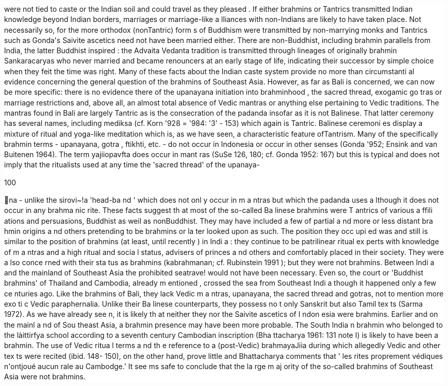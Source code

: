 were not tied to caste or the Indian soil and could travel as they pleased .
If either brahmins or Tantrics transmitted Indian knowledge beyond Indian borders, marriages or marriage-like a lliances with non-Indians are
likely to have taken place. Not necessarily so, for the more orthodox (nonTantric) form s of Buddhism were transmitted by non-marrying monks and
Tantrics such as Gonda's Saivite ascetics need not have been married
either. There are non-Buddhist, including brahmin paralleIs from India,
the latter Buddhist inspired : the Advaita Vedanta tradition is transmitted
through lineages of originally brahmin Sankaracaryas who never married
and became renouncers at an early stage of life, indicating their successor
by simple choice when they feit the time was right.
Many of these facts about the Indian caste system provide no more than
circumstanti al evidence concerning the general question of the brahmins of
Southeast Asia. However, as far as Bali is concerned, we can now be more
specific: there is no evidence there of the upanayana initiation into brahminhood , the sacred thread, exogamic go tras or marriage restrictions and,
above all, an almost total absence of Vedic mantras or anything else pertaining to Vedic traditions. The mantras found in Bali are largely Tantric
as is the consecration of the padanda insofar as it is not Balinese. That latter
ceremony has several names, including mediksa (cf. Korn '928 = '984:
'3' - 153) which again is Tantric. Balinese ceremoni es display a mixture of
ritual and yoga-like meditation which is, as we have seen, a characteristic
feature ofTantrism. Many of the specifically brahmin terms - upanayana, gotra , ftikhti, etc. - do not occur in Indonesia or occur in other senses (Gonda
'952; Ensink and van Buitenen 1964). The term yajiiopavfta does occur in
mant ras (SuSe 126, 180; cf. Gonda 1952: 167) but this is typical and does not
imply that the ritualists used at any time the 'sacred thread' of the upanaya-

100

na - unlike the sirovi~!a 'head-ba nd ' which does not onl y occur in m a ntras
but which the padanda uses a lthough it does not occur in any brahma nic
rite. These facts suggest th at most of the so-called Ba linese brahmins were
T antrics of various a ffili ations and persuasions, Buddhist as weil as nonBuddhist. They may have included a few of partial a nd more or less distant
bra hmin origins a nd others pretending to be brahmins or la ter looked
upon as such. The position they occ upi ed was and still is similar to the
position of brahmins (at least, until recently ) in Indi a : they continue to be
patrilinear ritual ex perts with knowledge of m a ntras and a high ritual and
socia l status, advisers of princes a nd others and comfortably placed in their
society. They were a lso conce rned with their sta tus as brahmins
(kabrahmanan; cf. Rubinstein 1991 ); but they were not brahmins.
Between Indi a and the mainland of Southeast Asia the prohibited seatrave! would not have been necessary. Even so, the court or 'Buddhist brahmins' of Thailand and Cambodia, already m entioned , crossed the sea from
Southeast Indi a though it happened only a few ce nturies ago. Like the brahmins of Bali, they lack Vedic m a ntras, upanayana, the sacred thread and gotras, not to mention more exo ti c Vedic paraphernalia. Unlike their Ba linese
counterparts, they possess no t only Sanskrit but also Tamil tex ts (Sarma
1972). As we have already see n, it is likely th at neither they nor the Saivite
ascetics of I ndon esia were brahmins. Earlier and on the mainl a nd of Sou theast Asia, a brahmin presence may have been more probable. The South India n brahmin who belonged to the làittirfya school according to a seventh
century Cambodian inscription (Bha ttacharya 1961: 131 note I) is likely to
have been a brahmin. The use of Vedic ritua l terms a nd th e reference to a
(post-Vedic) brahmayaJiia during which allegedly Vedic and other tex ts were
recited (ibid. 148- 150), on the other hand, prove little and Bhattacharya
comments that ' les rites proprement védiques n'ontjoué aucun rale au Cambodge.' It see ms safe to conclude that the la rge m aj ority of the so-called
brahmins of Southeast Asia were not brahmins.
